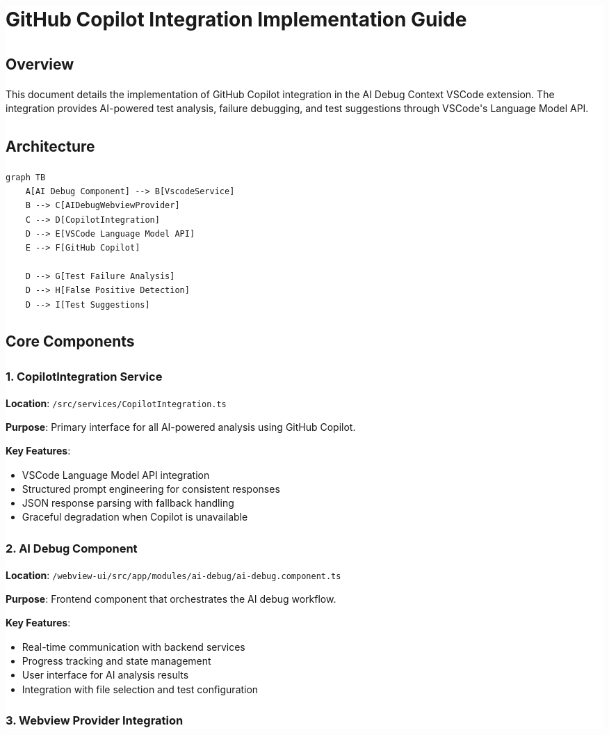 # GitHub Copilot Integration Implementation Guide

## Overview

This document details the implementation of GitHub Copilot integration in the AI Debug Context VSCode extension. The integration provides AI-powered test analysis, failure debugging, and test suggestions through VSCode's Language Model API.

## Architecture

```mermaid
graph TB
    A[AI Debug Component] --> B[VscodeService]
    B --> C[AIDebugWebviewProvider]
    C --> D[CopilotIntegration]
    D --> E[VSCode Language Model API]
    E --> F[GitHub Copilot]
    
    D --> G[Test Failure Analysis]
    D --> H[False Positive Detection]
    D --> I[Test Suggestions]
```

## Core Components

### 1. CopilotIntegration Service

**Location**: `/src/services/CopilotIntegration.ts`

**Purpose**: Primary interface for all AI-powered analysis using GitHub Copilot.

**Key Features**:
- VSCode Language Model API integration
- Structured prompt engineering for consistent responses
- JSON response parsing with fallback handling
- Graceful degradation when Copilot is unavailable

### 2. AI Debug Component

**Location**: `/webview-ui/src/app/modules/ai-debug/ai-debug.component.ts`

**Purpose**: Frontend component that orchestrates the AI debug workflow.

**Key Features**:
- Real-time communication with backend services
- Progress tracking and state management
- User interface for AI analysis results
- Integration with file selection and test configuration

### 3. Webview Provider Integration
